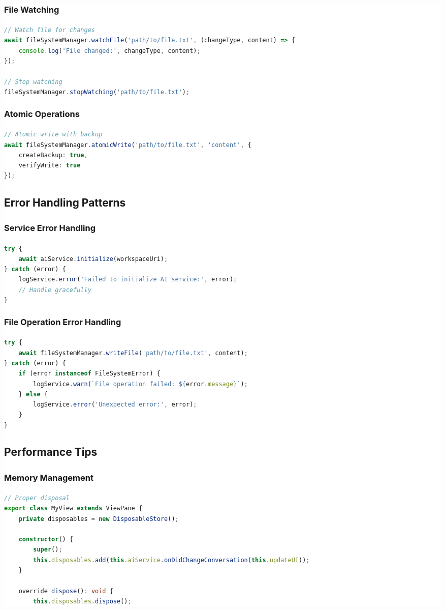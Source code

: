 ```typescript
```

### File Watching
```typescript
// Watch file for changes
await fileSystemManager.watchFile('path/to/file.txt', (changeType, content) => {
    console.log('File changed:', changeType, content);
});

// Stop watching
fileSystemManager.stopWatching('path/to/file.txt');
```

### Atomic Operations
```typescript
// Atomic write with backup
await fileSystemManager.atomicWrite('path/to/file.txt', 'content', {
    createBackup: true,
    verifyWrite: true
});
```

## Error Handling Patterns

### Service Error Handling
```typescript
try {
    await aiService.initialize(workspaceUri);
} catch (error) {
    logService.error('Failed to initialize AI service:', error);
    // Handle gracefully
}
```

### File Operation Error Handling
```typescript
try {
    await fileSystemManager.writeFile('path/to/file.txt', content);
} catch (error) {
    if (error instanceof FileSystemError) {
        logService.warn(`File operation failed: ${error.message}`);
    } else {
        logService.error('Unexpected error:', error);
    }
}
```

## Performance Tips

### Memory Management
```typescript
// Proper disposal
export class MyView extends ViewPane {
    private disposables = new DisposableStore();

    constructor() {
        super();
        this.disposables.add(this.aiService.onDidChangeConversation(this.updateUI));
    }

    override dispose(): void {
        this.disposables.dispose();
```